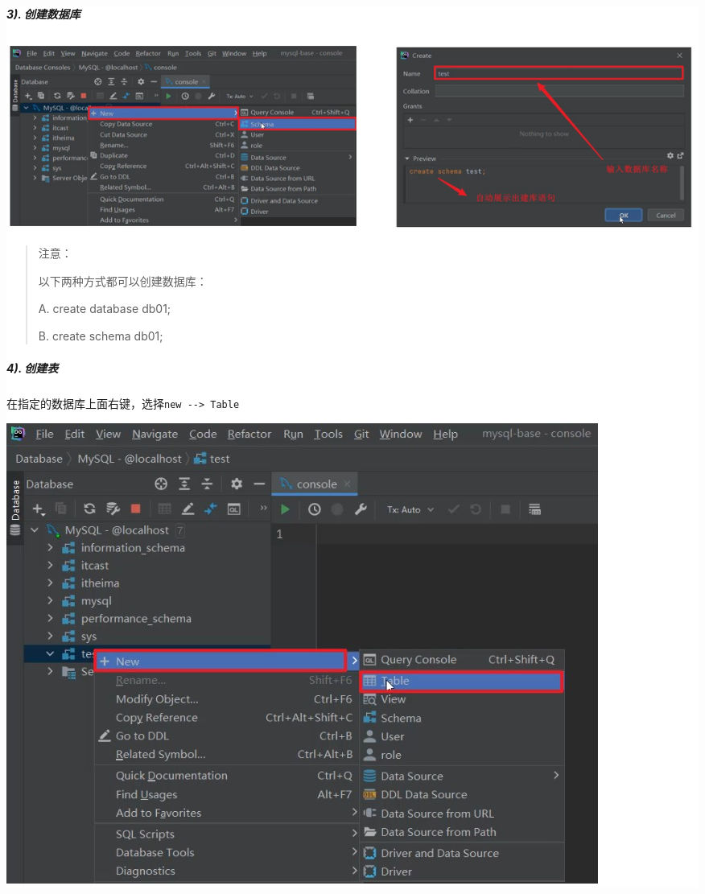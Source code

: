 ##### 3). 创建数据库

![](./assets/202210071652690.jpeg)

> 注意：
>
> 以下两种方式都可以创建数据库：
>
> A. create database db01;
>
> B. create schema db01;



##### 4). 创建表

在指定的数据库上面右键，选择`new --> Table`

![](./assets/202210071654893.jpeg)
